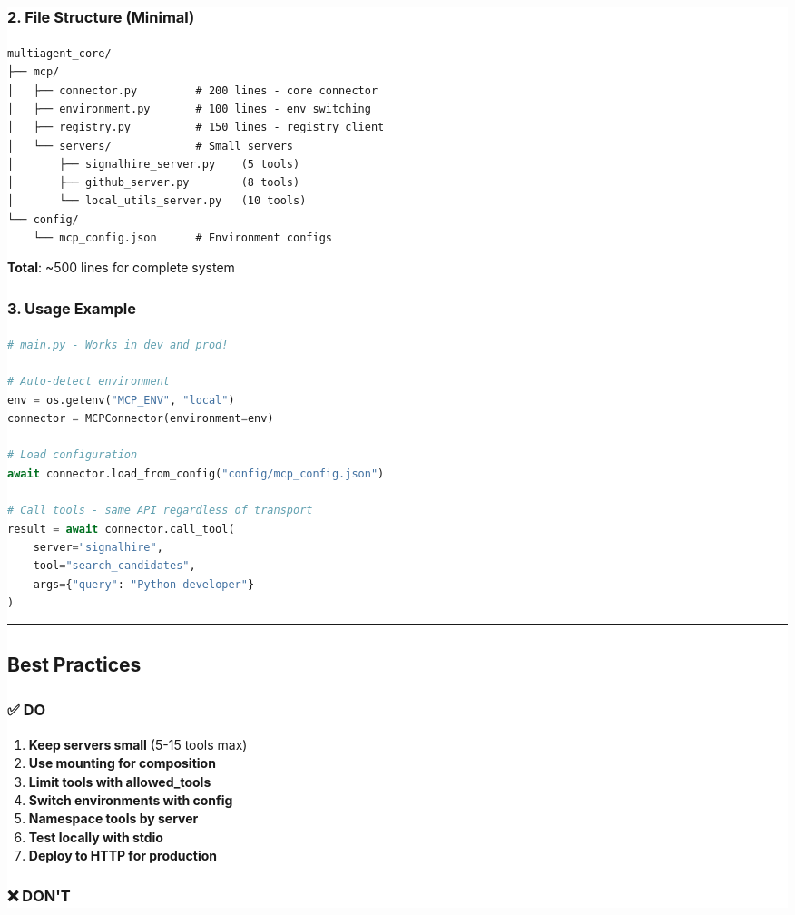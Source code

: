 ### 2. File Structure (Minimal)

```
multiagent_core/
├── mcp/
│   ├── connector.py         # 200 lines - core connector
│   ├── environment.py       # 100 lines - env switching
│   ├── registry.py          # 150 lines - registry client
│   └── servers/             # Small servers
│       ├── signalhire_server.py    (5 tools)
│       ├── github_server.py        (8 tools)
│       └── local_utils_server.py   (10 tools)
└── config/
    └── mcp_config.json      # Environment configs
```

**Total**: ~500 lines for complete system

### 3. Usage Example

```python
# main.py - Works in dev and prod!

# Auto-detect environment
env = os.getenv("MCP_ENV", "local")
connector = MCPConnector(environment=env)

# Load configuration
await connector.load_from_config("config/mcp_config.json")

# Call tools - same API regardless of transport
result = await connector.call_tool(
    server="signalhire",
    tool="search_candidates",
    args={"query": "Python developer"}
)
```

---

## Best Practices

### ✅ DO

1. **Keep servers small** (5-15 tools max)
2. **Use mounting for composition**
3. **Limit tools with allowed_tools**
4. **Switch environments with config**
5. **Namespace tools by server**
6. **Test locally with stdio**
7. **Deploy to HTTP for production**

### ❌ DON'T
